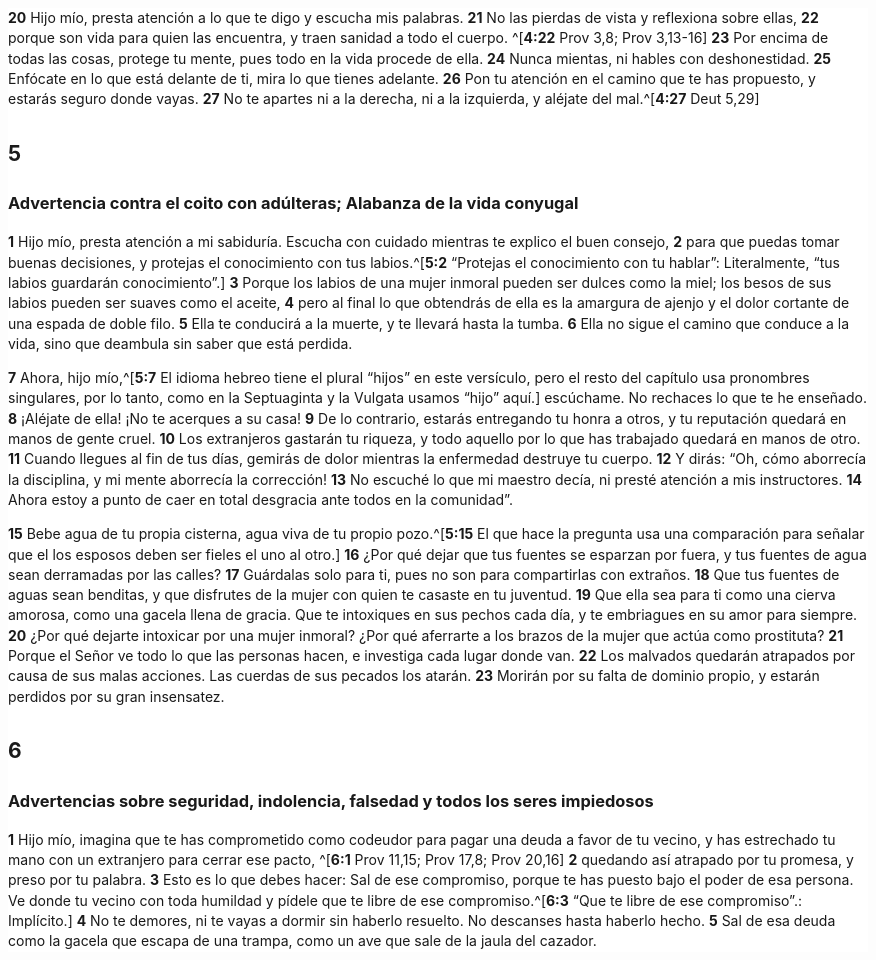
**20** Hijo mío, presta atención a lo que te digo y escucha mis palabras. **21** No las pierdas de vista y reflexiona sobre ellas, **22** porque son vida para quien las encuentra, y traen sanidad a todo el cuerpo. ^[**4:22** Prov 3,8; Prov 3,13-16] **23** Por encima de todas las cosas, protege tu mente, pues todo en la vida procede de ella. **24** Nunca mientas, ni hables con deshonestidad. **25** Enfócate en lo que está delante de ti, mira lo que tienes adelante. **26** Pon tu atención en el camino que te has propuesto, y estarás seguro donde vayas. **27** No te apartes ni a la derecha, ni a la izquierda, y aléjate del mal.^[**4:27** Deut 5,29] 
 

## 5 
### Advertencia contra el coito con adúlteras; Alabanza de la vida conyugal
**1** Hijo mío, presta atención a mi sabiduría. Escucha con cuidado mientras te explico el buen consejo, **2** para que puedas tomar buenas decisiones, y protejas el conocimiento con tus labios.^[**5:2** “Protejas el conocimiento con tu hablar”: Literalmente, “tus labios guardarán conocimiento”.] **3** Porque los labios de una mujer inmoral pueden ser dulces como la miel; los besos de sus labios pueden ser suaves como el aceite, **4** pero al final lo que obtendrás de ella es la amargura de ajenjo y el dolor cortante de una espada de doble filo. **5** Ella te conducirá a la muerte, y te llevará hasta la tumba. **6** Ella no sigue el camino que conduce a la vida, sino que deambula sin saber que está perdida. 


**7** Ahora, hijo mío,^[**5:7** El idioma hebreo tiene el plural “hijos” en este versículo, pero el resto del capítulo usa pronombres singulares, por lo tanto, como en la Septuaginta y la Vulgata usamos “hijo” aquí.] escúchame. No rechaces lo que te he enseñado. **8** ¡Aléjate de ella! ¡No te acerques a su casa! **9** De lo contrario, estarás entregando tu honra a otros, y tu reputación quedará en manos de gente cruel. **10** Los extranjeros gastarán tu riqueza, y todo aquello por lo que has trabajado quedará en manos de otro. **11** Cuando llegues al fin de tus días, gemirás de dolor mientras la enfermedad destruye tu cuerpo. **12** Y dirás: “Oh, cómo aborrecía la disciplina, y mi mente aborrecía la corrección! **13** No escuché lo que mi maestro decía, ni presté atención a mis instructores. **14** Ahora estoy a punto de caer en total desgracia ante todos en la comunidad”. 


**15** Bebe agua de tu propia cisterna, agua viva de tu propio pozo.^[**5:15** El que hace la pregunta usa una comparación para señalar que el los esposos deben ser fieles el uno al otro.] **16** ¿Por qué dejar que tus fuentes se esparzan por fuera, y tus fuentes de agua sean derramadas por las calles? **17** Guárdalas solo para ti, pues no son para compartirlas con extraños. **18** Que tus fuentes de aguas sean benditas, y que disfrutes de la mujer con quien te casaste en tu juventud. **19** Que ella sea para ti como una cierva amorosa, como una gacela llena de gracia. Que te intoxiques en sus pechos cada día, y te embriagues en su amor para siempre. **20** ¿Por qué dejarte intoxicar por una mujer inmoral? ¿Por qué aferrarte a los brazos de la mujer que actúa como prostituta? **21** Porque el Señor ve todo lo que las personas hacen, e investiga cada lugar donde van. **22** Los malvados quedarán atrapados por causa de sus malas acciones. Las cuerdas de sus pecados los atarán. **23** Morirán por su falta de dominio propio, y estarán perdidos por su gran insensatez. 


## 6 
### Advertencias sobre seguridad, indolencia, falsedad y todos los seres impiedosos
**1** Hijo mío, imagina que te has comprometido como codeudor para pagar una deuda a favor de tu vecino, y has estrechado tu mano con un extranjero para cerrar ese pacto, ^[**6:1** Prov 11,15; Prov 17,8; Prov 20,16] **2** quedando así atrapado por tu promesa, y preso por tu palabra. **3** Esto es lo que debes hacer: Sal de ese compromiso, porque te has puesto bajo el poder de esa persona. Ve donde tu vecino con toda humildad y pídele que te libre de ese compromiso.^[**6:3** “Que te libre de ese compromiso”.: Implícito.] **4** No te demores, ni te vayas a dormir sin haberlo resuelto. No descanses hasta haberlo hecho. **5** Sal de esa deuda como la gacela que escapa de una trampa, como un ave que sale de la jaula del cazador. 
 